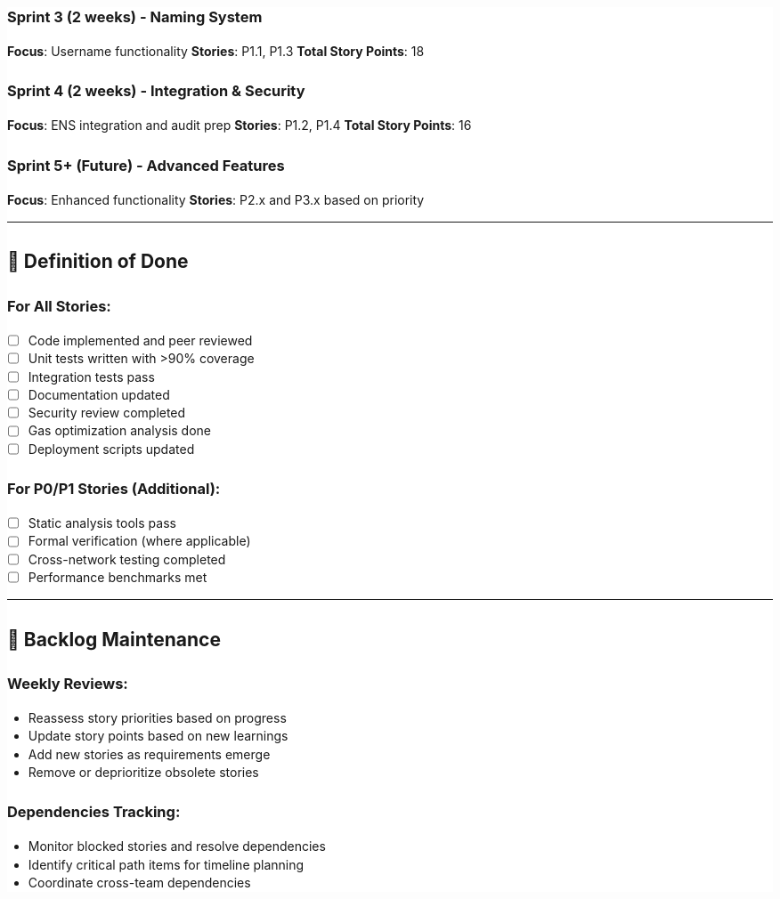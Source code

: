 ### Sprint 3 (2 weeks) - Naming System
**Focus**: Username functionality
**Stories**: P1.1, P1.3
**Total Story Points**: 18

### Sprint 4 (2 weeks) - Integration & Security
**Focus**: ENS integration and audit prep
**Stories**: P1.2, P1.4
**Total Story Points**: 16

### Sprint 5+ (Future) - Advanced Features
**Focus**: Enhanced functionality
**Stories**: P2.x and P3.x based on priority

---

## 🎯 Definition of Done

### For All Stories:
- [ ] Code implemented and peer reviewed
- [ ] Unit tests written with >90% coverage
- [ ] Integration tests pass
- [ ] Documentation updated
- [ ] Security review completed
- [ ] Gas optimization analysis done
- [ ] Deployment scripts updated

### For P0/P1 Stories (Additional):
- [ ] Static analysis tools pass
- [ ] Formal verification (where applicable)
- [ ] Cross-network testing completed
- [ ] Performance benchmarks met

---

## 🔄 Backlog Maintenance

### Weekly Reviews:
- Reassess story priorities based on progress
- Update story points based on new learnings
- Add new stories as requirements emerge
- Remove or deprioritize obsolete stories

### Dependencies Tracking:
- Monitor blocked stories and resolve dependencies
- Identify critical path items for timeline planning
- Coordinate cross-team dependencies
